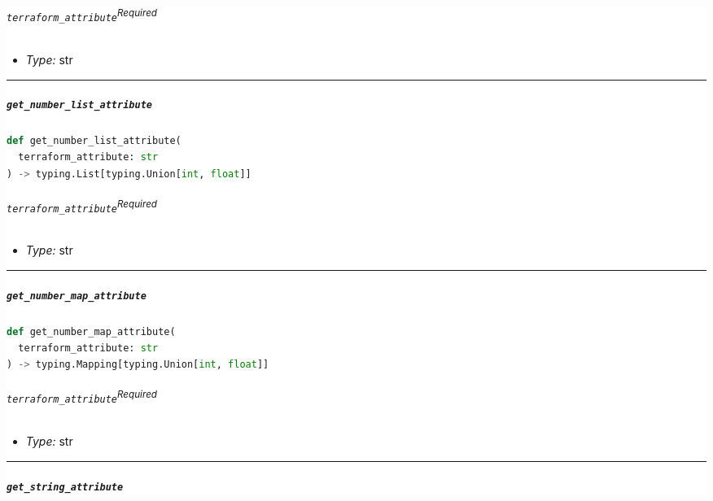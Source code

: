 ###### `terraform_attribute`<sup>Required</sup> <a name="terraform_attribute" id="@cdktf/provider-opentelekomcloud.identityProtectionPolicyV3.IdentityProtectionPolicyV3SelfManagementOutputReference.getNumberAttribute.parameter.terraformAttribute"></a>

- *Type:* str

---

##### `get_number_list_attribute` <a name="get_number_list_attribute" id="@cdktf/provider-opentelekomcloud.identityProtectionPolicyV3.IdentityProtectionPolicyV3SelfManagementOutputReference.getNumberListAttribute"></a>

```python
def get_number_list_attribute(
  terraform_attribute: str
) -> typing.List[typing.Union[int, float]]
```

###### `terraform_attribute`<sup>Required</sup> <a name="terraform_attribute" id="@cdktf/provider-opentelekomcloud.identityProtectionPolicyV3.IdentityProtectionPolicyV3SelfManagementOutputReference.getNumberListAttribute.parameter.terraformAttribute"></a>

- *Type:* str

---

##### `get_number_map_attribute` <a name="get_number_map_attribute" id="@cdktf/provider-opentelekomcloud.identityProtectionPolicyV3.IdentityProtectionPolicyV3SelfManagementOutputReference.getNumberMapAttribute"></a>

```python
def get_number_map_attribute(
  terraform_attribute: str
) -> typing.Mapping[typing.Union[int, float]]
```

###### `terraform_attribute`<sup>Required</sup> <a name="terraform_attribute" id="@cdktf/provider-opentelekomcloud.identityProtectionPolicyV3.IdentityProtectionPolicyV3SelfManagementOutputReference.getNumberMapAttribute.parameter.terraformAttribute"></a>

- *Type:* str

---

##### `get_string_attribute` <a name="get_string_attribute" id="@cdktf/provider-opentelekomcloud.identityProtectionPolicyV3.IdentityProtectionPolicyV3SelfManagementOutputReference.getStringAttribute"></a>
